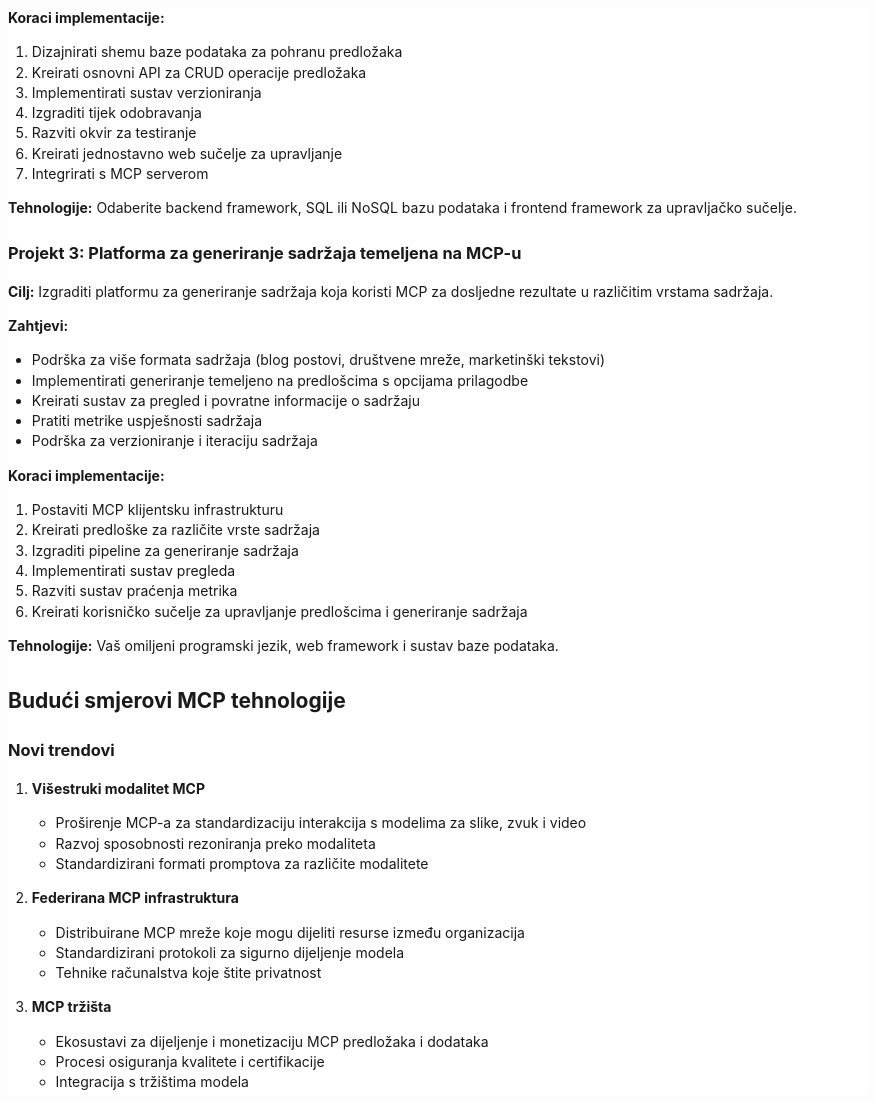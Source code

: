 **Koraci implementacije:**
1. Dizajnirati shemu baze podataka za pohranu predložaka
2. Kreirati osnovni API za CRUD operacije predložaka
3. Implementirati sustav verzioniranja
4. Izgraditi tijek odobravanja
5. Razviti okvir za testiranje
6. Kreirati jednostavno web sučelje za upravljanje
7. Integrirati s MCP serverom

**Tehnologije:** Odaberite backend framework, SQL ili NoSQL bazu podataka i frontend framework za upravljačko sučelje.

### Projekt 3: Platforma za generiranje sadržaja temeljena na MCP-u

**Cilj:** Izgraditi platformu za generiranje sadržaja koja koristi MCP za dosljedne rezultate u različitim vrstama sadržaja.

**Zahtjevi:**
- Podrška za više formata sadržaja (blog postovi, društvene mreže, marketinški tekstovi)
- Implementirati generiranje temeljeno na predlošcima s opcijama prilagodbe
- Kreirati sustav za pregled i povratne informacije o sadržaju
- Pratiti metrike uspješnosti sadržaja
- Podrška za verzioniranje i iteraciju sadržaja

**Koraci implementacije:**
1. Postaviti MCP klijentsku infrastrukturu
2. Kreirati predloške za različite vrste sadržaja
3. Izgraditi pipeline za generiranje sadržaja
4. Implementirati sustav pregleda
5. Razviti sustav praćenja metrika
6. Kreirati korisničko sučelje za upravljanje predlošcima i generiranje sadržaja

**Tehnologije:** Vaš omiljeni programski jezik, web framework i sustav baze podataka.

## Budući smjerovi MCP tehnologije

### Novi trendovi

1. **Višestruki modalitet MCP**
   - Proširenje MCP-a za standardizaciju interakcija s modelima za slike, zvuk i video
   - Razvoj sposobnosti rezoniranja preko modaliteta
   - Standardizirani formati promptova za različite modalitete

2. **Federirana MCP infrastruktura**
   - Distribuirane MCP mreže koje mogu dijeliti resurse između organizacija
   - Standardizirani protokoli za sigurno dijeljenje modela
   - Tehnike računalstva koje štite privatnost

3. **MCP tržišta**
   - Ekosustavi za dijeljenje i monetizaciju MCP predložaka i dodataka
   - Procesi osiguranja kvalitete i certifikacije
   - Integracija s tržištima modela
